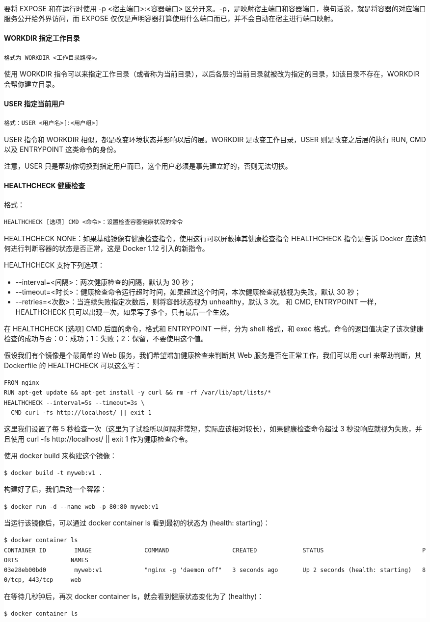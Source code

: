 要将 EXPOSE 和在运行时使用 -p <宿主端口>:<容器端口> 区分开来。-p，是映射宿主端口和容器端口，换句话说，就是将容器的对应端口服务公开给外界访问，而 EXPOSE 仅仅是声明容器打算使用什么端口而已，并不会自动在宿主进行端口映射。


#### WORKDIR 指定工作目录
```shell
格式为 WORKDIR <工作目录路径>。
```
使用 WORKDIR 指令可以来指定工作目录（或者称为当前目录），以后各层的当前目录就被改为指定的目录，如该目录不存在，WORKDIR 会帮你建立目录。


#### USER 指定当前用户
```shell
格式：USER <用户名>[:<用户组>]
```
USER 指令和 WORKDIR 相似，都是改变环境状态并影响以后的层。WORKDIR 是改变工作目录，USER 则是改变之后层的执行 RUN, CMD 以及 ENTRYPOINT 这类命令的身份。

注意，USER 只是帮助你切换到指定用户而已，这个用户必须是事先建立好的，否则无法切换。


#### HEALTHCHECK 健康检查
格式：

```shell
HEALTHCHECK [选项] CMD <命令>：设置检查容器健康状况的命令
```
HEALTHCHECK NONE：如果基础镜像有健康检查指令，使用这行可以屏蔽掉其健康检查指令
HEALTHCHECK 指令是告诉 Docker 应该如何进行判断容器的状态是否正常，这是 Docker 1.12 引入的新指令。


HEALTHCHECK 支持下列选项：

- --interval=<间隔>：两次健康检查的间隔，默认为 30 秒；
- --timeout=<时长>：健康检查命令运行超时时间，如果超过这个时间，本次健康检查就被视为失败，默认 30 秒；
- --retries=<次数>：当连续失败指定次数后，则将容器状态视为 unhealthy，默认 3 次。
和 CMD, ENTRYPOINT 一样，HEALTHCHECK 只可以出现一次，如果写了多个，只有最后一个生效。

在 HEALTHCHECK [选项] CMD 后面的命令，格式和 ENTRYPOINT 一样，分为 shell 格式，和 exec 格式。命令的返回值决定了该次健康检查的成功与否：0：成功；1：失败；2：保留，不要使用这个值。


假设我们有个镜像是个最简单的 Web 服务，我们希望增加健康检查来判断其 Web 服务是否在正常工作，我们可以用 curl 来帮助判断，其 Dockerfile 的 HEALTHCHECK 可以这么写：
```shell
FROM nginx
RUN apt-get update && apt-get install -y curl && rm -rf /var/lib/apt/lists/*
HEALTHCHECK --interval=5s --timeout=3s \
  CMD curl -fs http://localhost/ || exit 1
  ```
这里我们设置了每 5 秒检查一次（这里为了试验所以间隔非常短，实际应该相对较长），如果健康检查命令超过 3 秒没响应就视为失败，并且使用 curl -fs http://localhost/ || exit 1 作为健康检查命令。

使用 docker build 来构建这个镜像：
```shell
$ docker build -t myweb:v1 .
```
构建好了后，我们启动一个容器：
```shell
$ docker run -d --name web -p 80:80 myweb:v1
```
当运行该镜像后，可以通过 docker container ls 看到最初的状态为 (health: starting)：
```shell
$ docker container ls
CONTAINER ID        IMAGE               COMMAND                  CREATED             STATUS                            PORTS               NAMES
03e28eb00bd0        myweb:v1            "nginx -g 'daemon off"   3 seconds ago       Up 2 seconds (health: starting)   80/tcp, 443/tcp     web
```
在等待几秒钟后，再次 docker container ls，就会看到健康状态变化为了 (healthy)：
```shell
$ docker container ls
```